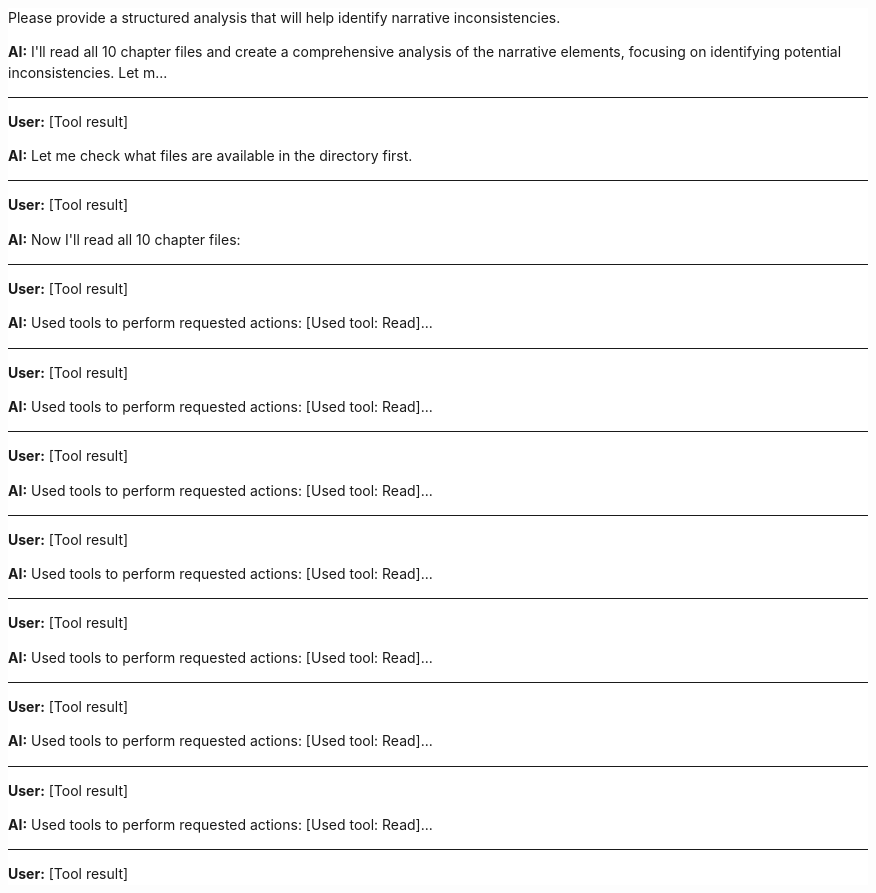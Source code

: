 Please provide a structured analysis that will help identify narrative inconsistencies.

**AI:** I'll read all 10 chapter files and create a comprehensive analysis of the narrative elements, focusing on identifying potential inconsistencies. Let m...

---

**User:** [Tool result]

**AI:** Let me check what files are available in the directory first.

---

**User:** [Tool result]

**AI:** Now I'll read all 10 chapter files:

---

**User:** [Tool result]

**AI:** Used tools to perform requested actions: [Used tool: Read]...

---

**User:** [Tool result]

**AI:** Used tools to perform requested actions: [Used tool: Read]...

---

**User:** [Tool result]

**AI:** Used tools to perform requested actions: [Used tool: Read]...

---

**User:** [Tool result]

**AI:** Used tools to perform requested actions: [Used tool: Read]...

---

**User:** [Tool result]

**AI:** Used tools to perform requested actions: [Used tool: Read]...

---

**User:** [Tool result]

**AI:** Used tools to perform requested actions: [Used tool: Read]...

---

**User:** [Tool result]

**AI:** Used tools to perform requested actions: [Used tool: Read]...

---

**User:** [Tool result]
